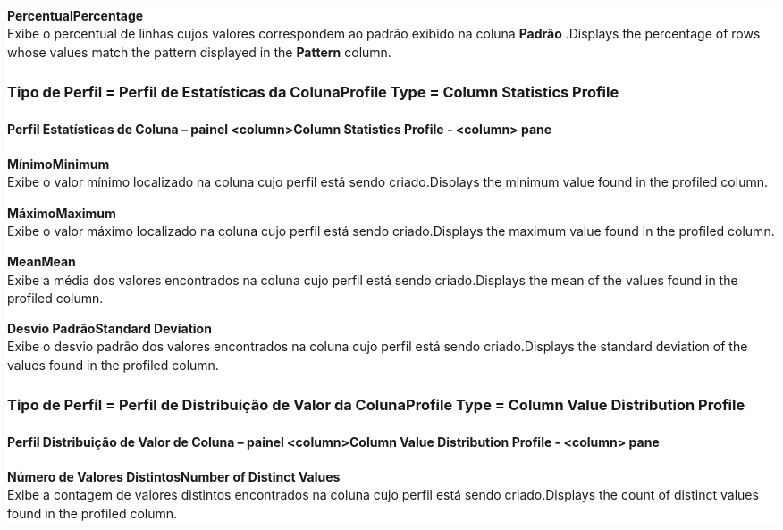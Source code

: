  <span data-ttu-id="e1b5b-155">**Percentual**</span><span class="sxs-lookup"><span data-stu-id="e1b5b-155">**Percentage**</span></span>  
 <span data-ttu-id="e1b5b-156">Exibe o percentual de linhas cujos valores correspondem ao padrão exibido na coluna **Padrão** .</span><span class="sxs-lookup"><span data-stu-id="e1b5b-156">Displays the percentage of rows whose values match the pattern displayed in the **Pattern** column.</span></span>  
  
### <a name="profile-type--column-statistics-profile"></a><span data-ttu-id="e1b5b-157">Tipo de Perfil = Perfil de Estatísticas da Coluna</span><span class="sxs-lookup"><span data-stu-id="e1b5b-157">Profile Type = Column Statistics Profile</span></span>  
  
#### <a name="column-statistics-profile---column-pane"></a><span data-ttu-id="e1b5b-158">Perfil Estatísticas de Coluna – painel \<column></span><span class="sxs-lookup"><span data-stu-id="e1b5b-158">Column Statistics Profile - \<column> pane</span></span>  
 <span data-ttu-id="e1b5b-159">**Mínimo**</span><span class="sxs-lookup"><span data-stu-id="e1b5b-159">**Minimum**</span></span>  
 <span data-ttu-id="e1b5b-160">Exibe o valor mínimo localizado na coluna cujo perfil está sendo criado.</span><span class="sxs-lookup"><span data-stu-id="e1b5b-160">Displays the minimum value found in the profiled column.</span></span>  
  
 <span data-ttu-id="e1b5b-161">**Máximo**</span><span class="sxs-lookup"><span data-stu-id="e1b5b-161">**Maximum**</span></span>  
 <span data-ttu-id="e1b5b-162">Exibe o valor máximo localizado na coluna cujo perfil está sendo criado.</span><span class="sxs-lookup"><span data-stu-id="e1b5b-162">Displays the maximum value found in the profiled column.</span></span>  
  
 <span data-ttu-id="e1b5b-163">**Mean**</span><span class="sxs-lookup"><span data-stu-id="e1b5b-163">**Mean**</span></span>  
 <span data-ttu-id="e1b5b-164">Exibe a média dos valores encontrados na coluna cujo perfil está sendo criado.</span><span class="sxs-lookup"><span data-stu-id="e1b5b-164">Displays the mean of the values found in the profiled column.</span></span>  
  
 <span data-ttu-id="e1b5b-165">**Desvio Padrão**</span><span class="sxs-lookup"><span data-stu-id="e1b5b-165">**Standard Deviation**</span></span>  
 <span data-ttu-id="e1b5b-166">Exibe o desvio padrão dos valores encontrados na coluna cujo perfil está sendo criado.</span><span class="sxs-lookup"><span data-stu-id="e1b5b-166">Displays the standard deviation of the values found in the profiled column.</span></span>  
  
### <a name="profile-type--column-value-distribution-profile"></a><span data-ttu-id="e1b5b-167">Tipo de Perfil = Perfil de Distribuição de Valor da Coluna</span><span class="sxs-lookup"><span data-stu-id="e1b5b-167">Profile Type = Column Value Distribution Profile</span></span>  
  
#### <a name="column-value-distribution-profile---column-pane"></a><span data-ttu-id="e1b5b-168">Perfil Distribuição de Valor de Coluna – painel \<column></span><span class="sxs-lookup"><span data-stu-id="e1b5b-168">Column Value Distribution Profile - \<column> pane</span></span>  
 <span data-ttu-id="e1b5b-169">**Número de Valores Distintos**</span><span class="sxs-lookup"><span data-stu-id="e1b5b-169">**Number of Distinct Values**</span></span>  
 <span data-ttu-id="e1b5b-170">Exibe a contagem de valores distintos encontrados na coluna cujo perfil está sendo criado.</span><span class="sxs-lookup"><span data-stu-id="e1b5b-170">Displays the count of distinct values found in the profiled column.</span></span>  
  